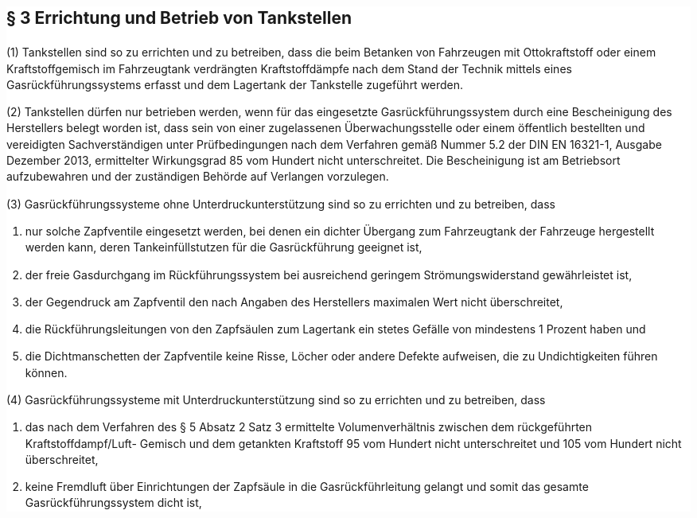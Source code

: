 



## § 3 Errichtung und Betrieb von Tankstellen

(1) Tankstellen sind so zu errichten und zu betreiben, dass die beim
Betanken von Fahrzeugen mit Ottokraftstoff oder einem
Kraftstoffgemisch im Fahrzeugtank verdrängten Kraftstoffdämpfe nach
dem Stand der Technik mittels eines Gasrückführungssystems erfasst und
dem Lagertank der Tankstelle zugeführt werden.

(2) Tankstellen dürfen nur betrieben werden, wenn für das eingesetzte
Gasrückführungssystem durch eine Bescheinigung des Herstellers belegt
worden ist, dass sein von einer zugelassenen Überwachungsstelle oder
einem öffentlich bestellten und vereidigten Sachverständigen unter
Prüfbedingungen nach dem Verfahren gemäß Nummer 5.2 der DIN EN
16321-1, Ausgabe Dezember 2013, ermittelter Wirkungsgrad 85 vom
Hundert nicht unterschreitet. Die Bescheinigung ist am Betriebsort
aufzubewahren und der zuständigen Behörde auf Verlangen vorzulegen.

(3) Gasrückführungssysteme ohne Unterdruckunterstützung sind so zu
errichten und zu betreiben, dass

1.  nur solche Zapfventile eingesetzt werden, bei denen ein dichter
    Übergang zum Fahrzeugtank der Fahrzeuge hergestellt werden kann, deren
    Tankeinfüllstutzen für die Gasrückführung geeignet ist,


2.  der freie Gasdurchgang im Rückführungssystem bei ausreichend geringem
    Strömungswiderstand gewährleistet ist,


3.  der Gegendruck am Zapfventil den nach Angaben des Herstellers
    maximalen Wert nicht überschreitet,


4.  die Rückführungsleitungen von den Zapfsäulen zum Lagertank ein stetes
    Gefälle von mindestens 1 Prozent haben und


5.  die Dichtmanschetten der Zapfventile keine Risse, Löcher oder andere
    Defekte aufweisen, die zu Undichtigkeiten führen können.




(4) Gasrückführungssysteme mit Unterdruckunterstützung sind so zu
errichten und zu betreiben, dass

1.  das nach dem Verfahren des § 5 Absatz 2 Satz 3 ermittelte
    Volumenverhältnis zwischen dem rückgeführten Kraftstoffdampf/Luft-
    Gemisch und dem getankten Kraftstoff 95 vom Hundert nicht
    unterschreitet und 105 vom Hundert nicht überschreitet,


2.  keine Fremdluft über Einrichtungen der Zapfsäule in die
    Gasrückführleitung gelangt und somit das gesamte Gasrückführungssystem
    dicht ist,

